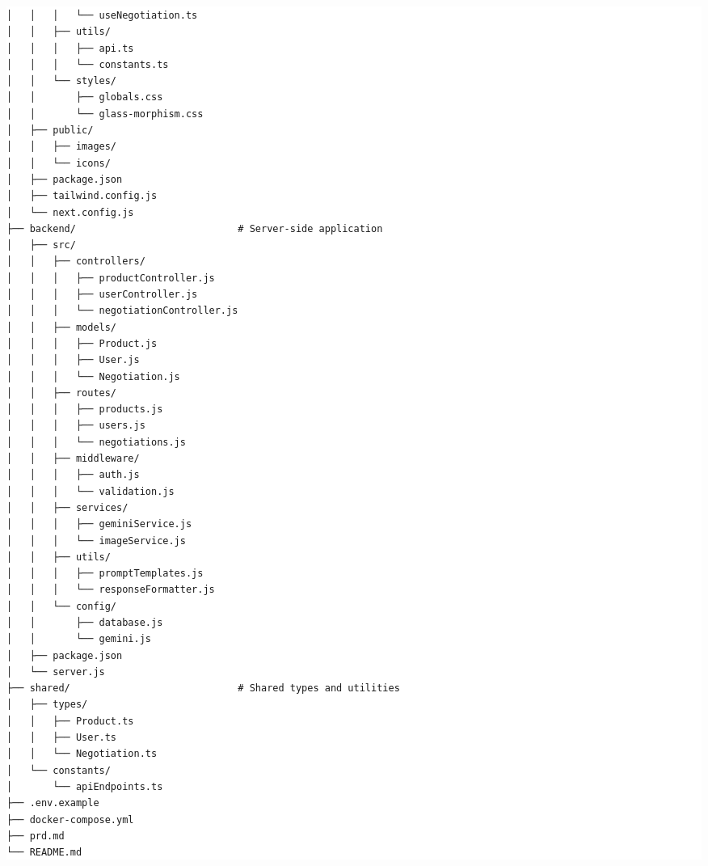```
│   │   │   └── useNegotiation.ts
│   │   ├── utils/
│   │   │   ├── api.ts
│   │   │   └── constants.ts
│   │   └── styles/
│   │       ├── globals.css
│   │       └── glass-morphism.css
│   ├── public/
│   │   ├── images/
│   │   └── icons/
│   ├── package.json
│   ├── tailwind.config.js
│   └── next.config.js
├── backend/                            # Server-side application
│   ├── src/
│   │   ├── controllers/
│   │   │   ├── productController.js
│   │   │   ├── userController.js
│   │   │   └── negotiationController.js
│   │   ├── models/
│   │   │   ├── Product.js
│   │   │   ├── User.js
│   │   │   └── Negotiation.js
│   │   ├── routes/
│   │   │   ├── products.js
│   │   │   ├── users.js
│   │   │   └── negotiations.js
│   │   ├── middleware/
│   │   │   ├── auth.js
│   │   │   └── validation.js
│   │   ├── services/
│   │   │   ├── geminiService.js
│   │   │   └── imageService.js
│   │   ├── utils/
│   │   │   ├── promptTemplates.js
│   │   │   └── responseFormatter.js
│   │   └── config/
│   │       ├── database.js
│   │       └── gemini.js
│   ├── package.json
│   └── server.js
├── shared/                             # Shared types and utilities
│   ├── types/
│   │   ├── Product.ts
│   │   ├── User.ts
│   │   └── Negotiation.ts
│   └── constants/
│       └── apiEndpoints.ts
├── .env.example
├── docker-compose.yml
├── prd.md
└── README.md
```
